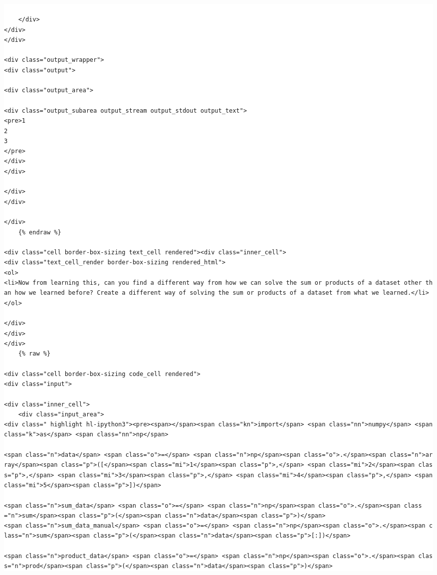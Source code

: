 ```

    </div>
</div>
</div>

<div class="output_wrapper">
<div class="output">

<div class="output_area">

<div class="output_subarea output_stream output_stdout output_text">
<pre>1
2
3
</pre>
</div>
</div>

</div>
</div>

</div>
    {% endraw %}

<div class="cell border-box-sizing text_cell rendered"><div class="inner_cell">
<div class="text_cell_render border-box-sizing rendered_html">
<ol>
<li>Now from learning this, can you find a different way from how we can solve the sum or products of a dataset other than how we learned before? Create a different way of solving the sum or products of a dataset from what we learned.</li>
</ol>

</div>
</div>
</div>
    {% raw %}
    
<div class="cell border-box-sizing code_cell rendered">
<div class="input">

<div class="inner_cell">
    <div class="input_area">
<div class=" highlight hl-ipython3"><pre><span></span><span class="kn">import</span> <span class="nn">numpy</span> <span class="k">as</span> <span class="nn">np</span>

<span class="n">data</span> <span class="o">=</span> <span class="n">np</span><span class="o">.</span><span class="n">array</span><span class="p">([</span><span class="mi">1</span><span class="p">,</span> <span class="mi">2</span><span class="p">,</span> <span class="mi">3</span><span class="p">,</span> <span class="mi">4</span><span class="p">,</span> <span class="mi">5</span><span class="p">])</span>

<span class="n">sum_data</span> <span class="o">=</span> <span class="n">np</span><span class="o">.</span><span class="n">sum</span><span class="p">(</span><span class="n">data</span><span class="p">)</span>
<span class="n">sum_data_manual</span> <span class="o">=</span> <span class="n">np</span><span class="o">.</span><span class="n">sum</span><span class="p">(</span><span class="n">data</span><span class="p">[:])</span>

<span class="n">product_data</span> <span class="o">=</span> <span class="n">np</span><span class="o">.</span><span class="n">prod</span><span class="p">(</span><span class="n">data</span><span class="p">)</span>
```